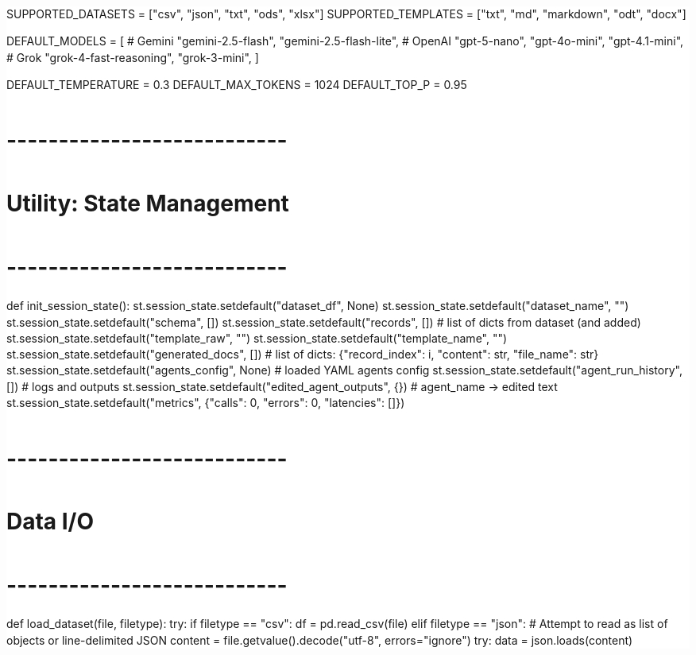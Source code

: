SUPPORTED_DATASETS = ["csv", "json", "txt", "ods", "xlsx"]
SUPPORTED_TEMPLATES = ["txt", "md", "markdown", "odt", "docx"]

DEFAULT_MODELS = [
    # Gemini
    "gemini-2.5-flash",
    "gemini-2.5-flash-lite",
    # OpenAI
    "gpt-5-nano",
    "gpt-4o-mini",
    "gpt-4.1-mini",
    # Grok
    "grok-4-fast-reasoning",
    "grok-3-mini",
]

DEFAULT_TEMPERATURE = 0.3
DEFAULT_MAX_TOKENS = 1024
DEFAULT_TOP_P = 0.95

# ---------------------------
# Utility: State Management
# ---------------------------
def init_session_state():
    st.session_state.setdefault("dataset_df", None)
    st.session_state.setdefault("dataset_name", "")
    st.session_state.setdefault("schema", [])
    st.session_state.setdefault("records", [])  # list of dicts from dataset (and added)
    st.session_state.setdefault("template_raw", "")
    st.session_state.setdefault("template_name", "")
    st.session_state.setdefault("generated_docs", [])  # list of dicts: {"record_index": i, "content": str, "file_name": str}
    st.session_state.setdefault("agents_config", None)  # loaded YAML agents config
    st.session_state.setdefault("agent_run_history", [])  # logs and outputs
    st.session_state.setdefault("edited_agent_outputs", {})  # agent_name -> edited text
    st.session_state.setdefault("metrics", {"calls": 0, "errors": 0, "latencies": []})

# ---------------------------
# Data I/O
# ---------------------------
def load_dataset(file, filetype):
    try:
        if filetype == "csv":
            df = pd.read_csv(file)
        elif filetype == "json":
            # Attempt to read as list of objects or line-delimited JSON
            content = file.getvalue().decode("utf-8", errors="ignore")
            try:
                data = json.loads(content)